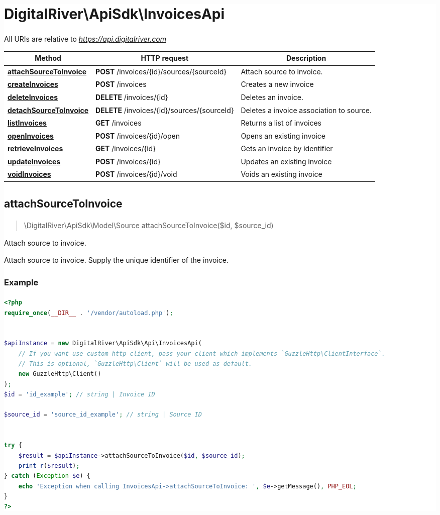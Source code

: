 # DigitalRiver\ApiSdk\InvoicesApi

All URIs are relative to *https://api.digitalriver.com*

Method | HTTP request | Description
------------- | ------------- | -------------
[**attachSourceToInvoice**](InvoicesApi.md#attachSourceToInvoice) | **POST** /invoices/{id}/sources/{sourceId} | Attach source to invoice.
[**createInvoices**](InvoicesApi.md#createInvoices) | **POST** /invoices | Creates a new invoice
[**deleteInvoices**](InvoicesApi.md#deleteInvoices) | **DELETE** /invoices/{id} | Deletes an invoice.
[**detachSourceToInvoice**](InvoicesApi.md#detachSourceToInvoice) | **DELETE** /invoices/{id}/sources/{sourceId} | Deletes a invoice association to source.
[**listInvoices**](InvoicesApi.md#listInvoices) | **GET** /invoices | Returns a list of invoices
[**openInvoices**](InvoicesApi.md#openInvoices) | **POST** /invoices/{id}/open | Opens an existing invoice
[**retrieveInvoices**](InvoicesApi.md#retrieveInvoices) | **GET** /invoices/{id} | Gets an invoice by identifier
[**updateInvoices**](InvoicesApi.md#updateInvoices) | **POST** /invoices/{id} | Updates an existing invoice
[**voidInvoices**](InvoicesApi.md#voidInvoices) | **POST** /invoices/{id}/void | Voids an existing invoice



## attachSourceToInvoice

> \DigitalRiver\ApiSdk\Model\Source attachSourceToInvoice($id, $source_id)

Attach source to invoice.

Attach source to invoice. Supply the unique identifier of the invoice.

### Example

```php
<?php
require_once(__DIR__ . '/vendor/autoload.php');


$apiInstance = new DigitalRiver\ApiSdk\Api\InvoicesApi(
    // If you want use custom http client, pass your client which implements `GuzzleHttp\ClientInterface`.
    // This is optional, `GuzzleHttp\Client` will be used as default.
    new GuzzleHttp\Client()
);
$id = 'id_example'; // string | Invoice ID

$source_id = 'source_id_example'; // string | Source ID


try {
    $result = $apiInstance->attachSourceToInvoice($id, $source_id);
    print_r($result);
} catch (Exception $e) {
    echo 'Exception when calling InvoicesApi->attachSourceToInvoice: ', $e->getMessage(), PHP_EOL;
}
?>
```
